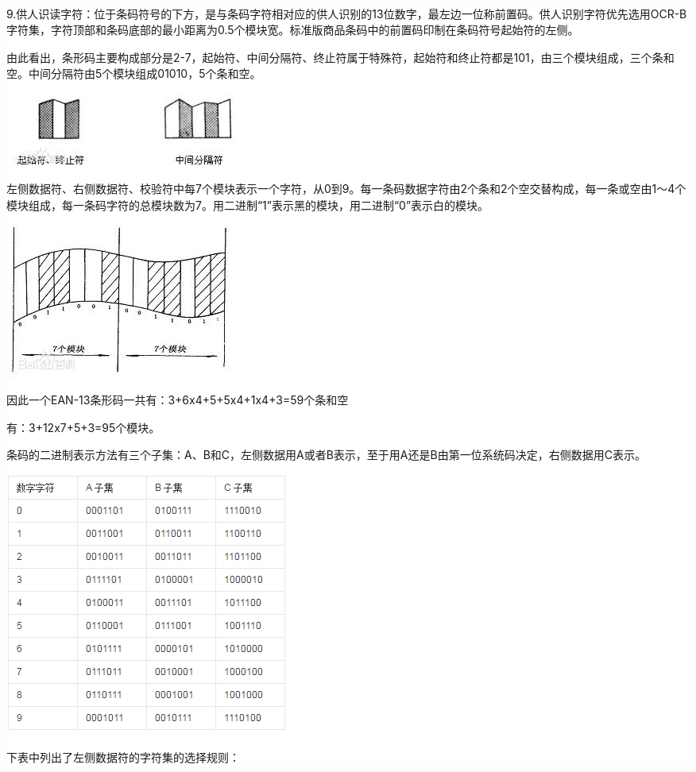 9.供人识读字符：位于条码符号的下方，是与条码字符相对应的供人识别的13位数字，最左边一位称前置码。供人识别字符优先选用OCR-B字符集，字符顶部和条码底部的最小距离为0.5个模块宽。标准版商品条码中的前置码印制在条码符号起始符的左侧。

由此看出，条形码主要构成部分是2-7，起始符、中间分隔符、终止符属于特殊符，起始符和终止符都是101，由三个模块组成，三个条和空。中间分隔符由5个模块组成01010，5个条和空。

![](/images/posts/Projection/21.png)

左侧数据符、右侧数据符、校验符中每7个模块表示一个字符，从0到9。每一条码数据字符由2个条和2个空交替构成，每一条或空由1～4个模块组成，每一条码字符的总模块数为7。用二进制“1”表示黑的模块，用二进制“0”表示白的模块。

![](/images/posts/Projection/22.png)

因此一个EAN-13条形码一共有：3+6x4+5+5x4+1x4+3=59个条和空

有：3+12x7+5+3=95个模块。

条码的二进制表示方法有三个子集：A、B和C，左侧数据用A或者B表示，至于用A还是B由第一位系统码决定，右侧数据用C表示。

![](/images/posts/Projection/23.png)

下表中列出了左侧数据符的字符集的选择规则：
